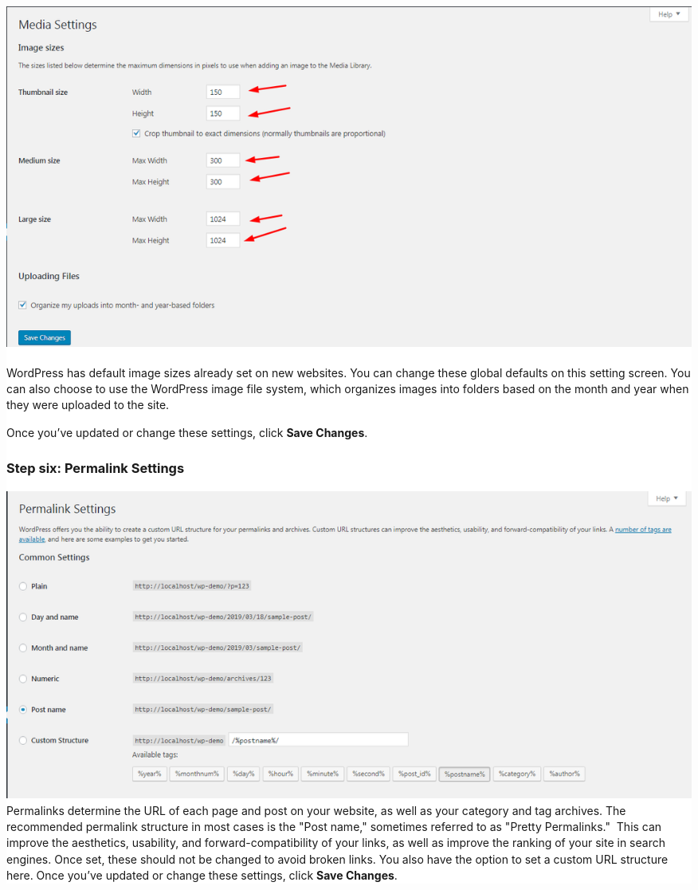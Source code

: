 ### [![This is a screenshot of the Media Settings in the WordPress Dashboard](/images/Media_Settings.png)](/images/Media_Settings.png)

WordPress has default image sizes already set on new websites. You can change these global defaults on this setting screen. You can also choose to use the WordPress image file system, which organizes images into folders based on the month and year when they were uploaded to the site.

Once you’ve updated or change these settings, click **Save Changes**.

### Step six: Permalink Settings

[![This is a screenshot of the Permalink Settings in the WordPress Dashboard](/images/Permalink_Settings.png)](/images/Permalink_Settings.png) Permalinks determine the URL of each page and post on your website, as well as your category and tag archives. The recommended permalink structure in most cases is the "Post name," sometimes referred to as "Pretty Permalinks."  This can improve the aesthetics, usability, and forward-compatibility of your links, as well as improve the ranking of your site in search engines. Once set, these should not be changed to avoid broken links. You also have the option to set a custom URL structure here. Once you’ve updated or change these settings, click **Save Changes**.

